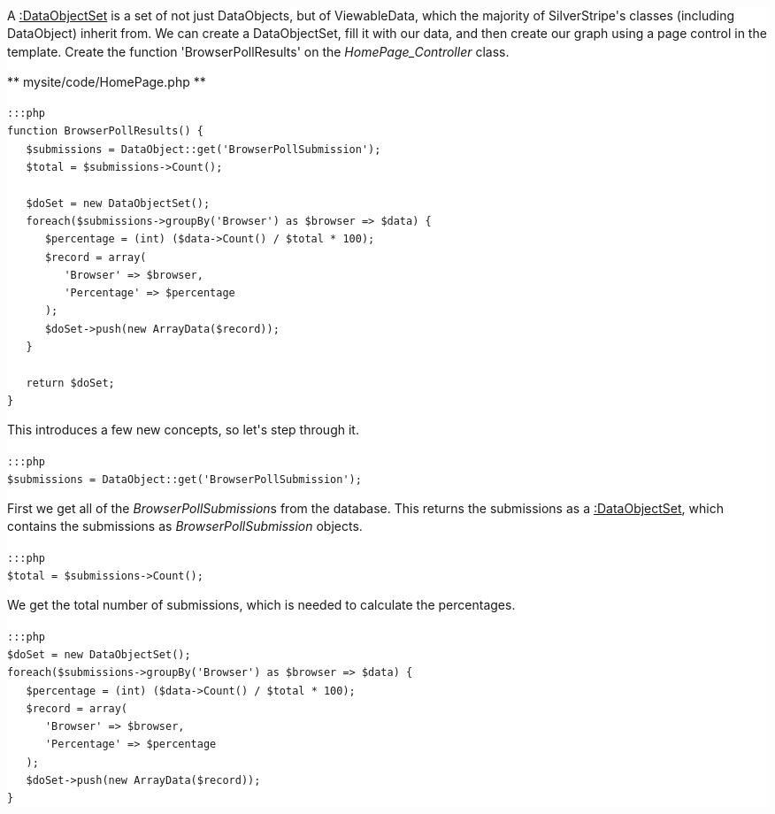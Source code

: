 A [:DataObjectSet](/DataObjectSet) is a set of not just DataObjects, but of ViewableData, which the majority of
SilverStripe's classes (including DataObject) inherit from. We can create a DataObjectSet, fill it with our data, and
then create our graph using a page control in the template. Create the function 'BrowserPollResults' on the
*HomePage_Controller* class.

** mysite/code/HomePage.php **

	:::php
	function BrowserPollResults() {
	   $submissions = DataObject::get('BrowserPollSubmission');
	   $total = $submissions->Count();
	
	   $doSet = new DataObjectSet();
	   foreach($submissions->groupBy('Browser') as $browser => $data) {
	      $percentage = (int) ($data->Count() / $total * 100);
	      $record = array(
	         'Browser' => $browser,
	         'Percentage' => $percentage
	      );
	      $doSet->push(new ArrayData($record));
	   }
		
	   return $doSet;
	}


This introduces a few new concepts, so let's step through it.

	:::php
	$submissions = DataObject::get('BrowserPollSubmission');


First we get all of the *BrowserPollSubmission*s from the database. This returns the submissions as a
[:DataObjectSet](/DataObjectSet), which contains the submissions as *BrowserPollSubmission* objects.

	:::php
	$total = $submissions->Count();


We get the total number of submissions, which is needed to calculate the percentages.

	:::php
	$doSet = new DataObjectSet();
	foreach($submissions->groupBy('Browser') as $browser => $data) {
	   $percentage = (int) ($data->Count() / $total * 100);
	   $record = array(
	      'Browser' => $browser,
	      'Percentage' => $percentage
	   );
	   $doSet->push(new ArrayData($record));
	}
